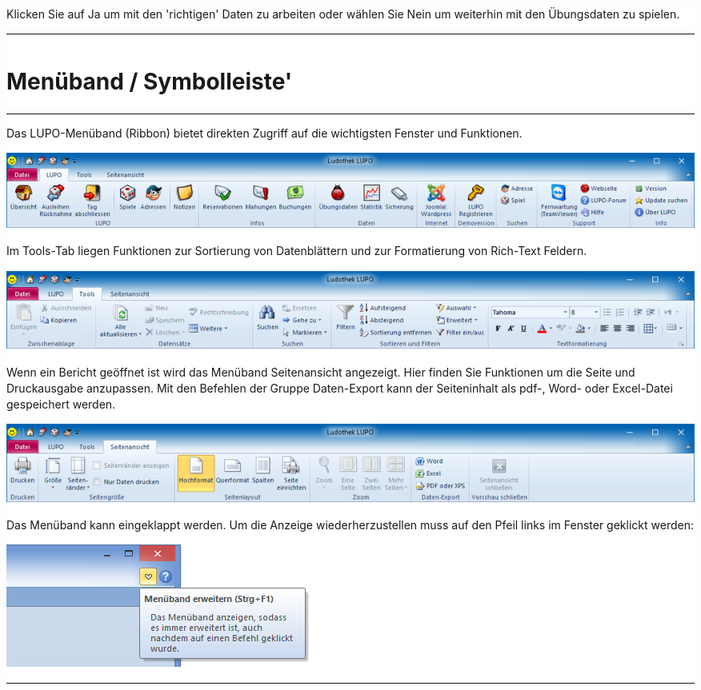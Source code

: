 
Klicken Sie auf Ja um mit den 'richtigen' Daten zu arbeiten oder wählen Sie Nein um weiterhin mit den Übungsdaten zu spielen.

---
# Menüband / Symbolleiste'




---

Das LUPO-Menüband (Ribbon) bietet direkten Zugriff auf die wichtigsten Fenster und Funktionen.

![menuepunkt-lupo](../../images/menuepunkt-lupo.png)

Im Tools-Tab liegen Funktionen zur Sortierung von Datenblättern und zur Formatierung von Rich-Text Feldern.

![menuepunkt-tools](../../images/menuepunkt-tools.png)

Wenn ein Bericht geöffnet ist wird das Menüband Seitenansicht angezeigt. Hier finden Sie Funktionen um die Seite und Druckausgabe anzupassen. Mit den Befehlen der Gruppe Daten-Export kann der Seiteninhalt als pdf-, Word- oder Excel-Datei gespeichert werden.

![menuepunkt-seitenansicht](../../images/menuepunkt-seitenansicht.png)

Das Menüband kann eingeklappt werden. Um die Anzeige wiederherzustellen muss auf den Pfeil links im Fenster geklickt werden:

![menueband-verstecken](../../images/menueband-verstecken.png)

---